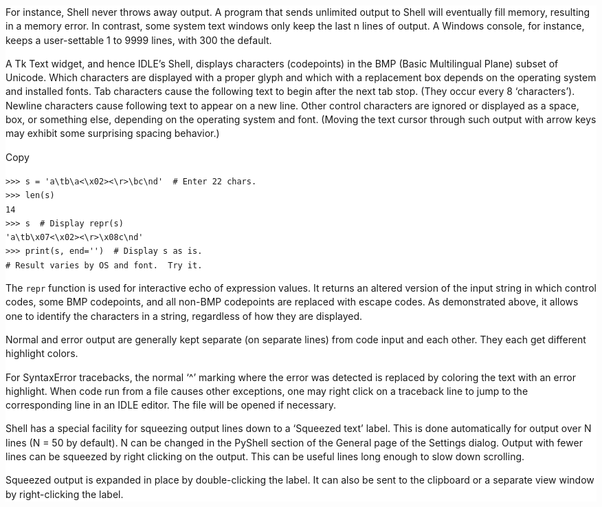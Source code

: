 For instance, Shell never throws away output. A program that sends unlimited
output to Shell will eventually fill memory, resulting in a memory error.
In contrast, some system text windows only keep the last n lines of output.
A Windows console, for instance, keeps a user-settable 1 to 9999 lines,
with 300 the default.

A Tk Text widget, and hence IDLE’s Shell, displays characters (codepoints) in
the BMP (Basic Multilingual Plane) subset of Unicode. Which characters are
displayed with a proper glyph and which with a replacement box depends on the
operating system and installed fonts. Tab characters cause the following text
to begin after the next tab stop. (They occur every 8 ‘characters’). Newline
characters cause following text to appear on a new line. Other control
characters are ignored or displayed as a space, box, or something else,
depending on the operating system and font. (Moving the text cursor through
such output with arrow keys may exhibit some surprising spacing behavior.)

Copy

```
>>> s = 'a\tb\a<\x02><\r>\bc\nd'  # Enter 22 chars.
>>> len(s)
14
>>> s  # Display repr(s)
'a\tb\x07<\x02><\r>\x08c\nd'
>>> print(s, end='')  # Display s as is.
# Result varies by OS and font.  Try it.

```

The `repr` function is used for interactive echo of expression
values. It returns an altered version of the input string in which
control codes, some BMP codepoints, and all non-BMP codepoints are
replaced with escape codes. As demonstrated above, it allows one to
identify the characters in a string, regardless of how they are displayed.

Normal and error output are generally kept separate (on separate lines)
from code input and each other. They each get different highlight colors.

For SyntaxError tracebacks, the normal ‘^’ marking where the error was
detected is replaced by coloring the text with an error highlight.
When code run from a file causes other exceptions, one may right click
on a traceback line to jump to the corresponding line in an IDLE editor.
The file will be opened if necessary.

Shell has a special facility for squeezing output lines down to a
‘Squeezed text’ label. This is done automatically
for output over N lines (N = 50 by default).
N can be changed in the PyShell section of the General
page of the Settings dialog. Output with fewer lines can be squeezed by
right clicking on the output. This can be useful lines long enough to slow
down scrolling.

Squeezed output is expanded in place by double-clicking the label.
It can also be sent to the clipboard or a separate view window by
right-clicking the label.
